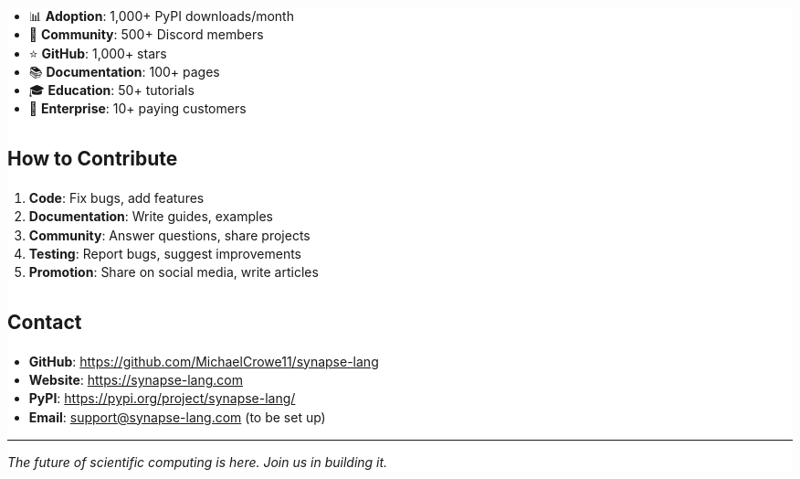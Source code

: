 - 📊 **Adoption**: 1,000+ PyPI downloads/month
- 👥 **Community**: 500+ Discord members
- ⭐ **GitHub**: 1,000+ stars
- 📚 **Documentation**: 100+ pages
- 🎓 **Education**: 50+ tutorials
- 🏢 **Enterprise**: 10+ paying customers

## How to Contribute

1. **Code**: Fix bugs, add features
2. **Documentation**: Write guides, examples
3. **Community**: Answer questions, share projects
4. **Testing**: Report bugs, suggest improvements
5. **Promotion**: Share on social media, write articles

## Contact

- **GitHub**: https://github.com/MichaelCrowe11/synapse-lang
- **Website**: https://synapse-lang.com
- **PyPI**: https://pypi.org/project/synapse-lang/
- **Email**: support@synapse-lang.com (to be set up)

---

*The future of scientific computing is here. Join us in building it.*